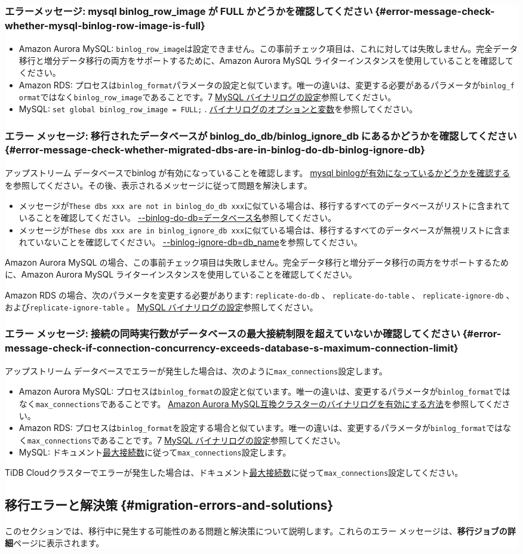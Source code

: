 ### エラーメッセージ: mysql binlog_row_image が FULL かどうかを確認してください {#error-message-check-whether-mysql-binlog-row-image-is-full}

-   Amazon Aurora MySQL: `binlog_row_image`は設定できません。この事前チェック項目は、これに対しては失敗しません。完全データ移行と増分データ移行の両方をサポートするために、Amazon Aurora MySQL ライターインスタンスを使用していることを確認してください。
-   Amazon RDS: プロセスは`binlog_format`パラメータの設定と似ています。唯一の違いは、変更する必要があるパラメータが`binlog_format`ではなく`binlog_row_image`であることです。7 [MySQL バイナリログの設定](https://docs.aws.amazon.com/AmazonRDS/latest/UserGuide/USER_LogAccess.MySQL.BinaryFormat.html)参照してください。
-   MySQL: `set global binlog_row_image = FULL;` . [バイナリログのオプションと変数](https://dev.mysql.com/doc/refman/8.0/en/replication-options-binary-log.html#sysvar_binlog_row_image)を参照してください。

### エラー メッセージ: 移行されたデータベースが binlog_do_db/binlog_ignore_db にあるかどうかを確認してください {#error-message-check-whether-migrated-dbs-are-in-binlog-do-db-binlog-ignore-db}

アップストリーム データベースでbinlog が有効になっていることを確認します。 [mysql binlogが有効になっているかどうかを確認する](#error-message-check-whether-mysql-binlog-is-enabled)を参照してください。その後、表示されるメッセージに従って問題を解決します。

-   メッセージが`These dbs xxx are not in binlog_do_db xxx`に似ている場合は、移行するすべてのデータベースがリストに含まれていることを確認してください。 [--binlog-do-db=データベース名](https://dev.mysql.com/doc/refman/8.0/en/replication-options-binary-log.html#option_mysqld_binlog-do-db)参照してください。
-   メッセージが`These dbs xxx are in binlog_ignore_db xxx`に似ている場合は、移行するすべてのデータベースが無視リストに含まれていないことを確認してください。 [--binlog-ignore-db=db_name](https://dev.mysql.com/doc/refman/8.0/en/replication-options-binary-log.html#option_mysqld_binlog-ignore-db)を参照してください。

Amazon Aurora MySQL の場合、この事前チェック項目は失敗しません。完全データ移行と増分データ移行の両方をサポートするために、Amazon Aurora MySQL ライターインスタンスを使用していることを確認してください。

Amazon RDS の場合、次のパラメータを変更する必要があります: `replicate-do-db` 、 `replicate-do-table` 、 `replicate-ignore-db` 、および`replicate-ignore-table` 。 [MySQL バイナリログの設定](https://docs.aws.amazon.com/AmazonRDS/latest/UserGuide/USER_LogAccess.MySQL.BinaryFormat.html)参照してください。

### エラー メッセージ: 接続の同時実行数がデータベースの最大接続制限を超えていないか確認してください {#error-message-check-if-connection-concurrency-exceeds-database-s-maximum-connection-limit}

アップストリーム データベースでエラーが発生した場合は、次のように`max_connections`設定します。

-   Amazon Aurora MySQL: プロセスは`binlog_format`の設定と似ています。唯一の違いは、変更するパラメータが`binlog_format`ではなく`max_connections`であることです。 [Amazon Aurora MySQL互換クラスターのバイナリログを有効にする方法](https://aws.amazon.com/premiumsupport/knowledge-center/enable-binary-logging-aurora/?nc1=h_ls)を参照してください。
-   Amazon RDS: プロセスは`binlog_format`を設定する場合と似ています。唯一の違いは、変更するパラメータが`binlog_format`ではなく`max_connections`であることです。7 [MySQL バイナリログの設定](https://docs.aws.amazon.com/AmazonRDS/latest/UserGuide/USER_LogAccess.MySQL.BinaryFormat.html)参照してください。
-   MySQL: ドキュメント[最大接続数](https://dev.mysql.com/doc/refman/8.0/en/server-system-variables.html#sysvar_max_connections)に従って`max_connections`設定します。

TiDB Cloudクラスターでエラーが発生した場合は、ドキュメント[最大接続数](https://docs.pingcap.com/tidb/stable/system-variables#max_connections)に従って`max_connections`設定してください。

## 移行エラーと解決策 {#migration-errors-and-solutions}

このセクションでは、移行中に発生する可能性のある問題と解決策について説明します。これらのエラー メッセージは、**移行ジョブの詳細**ページに表示されます。

